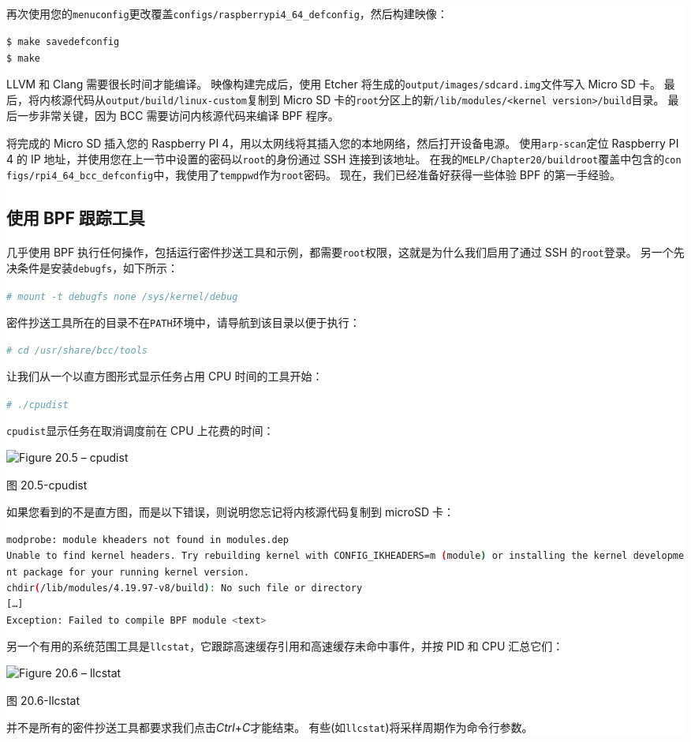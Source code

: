 再次使用您的`menuconfig`更改覆盖`configs/raspberrypi4_64_defconfig`，然后构建映像：

```sh
$ make savedefconfig
$ make
```

LLVM 和 Clang 需要很长时间才能编译。 映像构建完成后，使用 Etcher 将生成的`output/images/sdcard.img`文件写入 Micro SD 卡。 最后，将内核源代码从`output/build/linux-custom`复制到 Micro SD 卡的`root`分区上的新`/lib/modules/<kernel version>/build`目录。 最后一步非常关键，因为 BCC 需要访问内核源代码来编译 BPF 程序。

将完成的 Micro SD 插入您的 Raspberry PI 4，用以太网线将其插入您的本地网络，然后打开设备电源。 使用`arp-scan`定位 Raspberry PI 4 的 IP 地址，并使用您在上一节中设置的密码以`root`的身份通过 SSH 连接到该地址。 在我的`MELP/Chapter20/buildroot`覆盖中包含的`configs/rpi4_64_bcc_defconfig`中，我使用了`temppwd`作为`root`密码。 现在，我们已经准备好获得一些体验 BPF 的第一手经验。

## 使用 BPF 跟踪工具

几乎使用 BPF 执行任何操作，包括运行密件抄送工具和示例，都需要`root`权限，这就是为什么我们启用了通过 SSH 的`root`登录。 另一个先决条件是安装`debugfs`，如下所示：

```sh
# mount -t debugfs none /sys/kernel/debug
```

密件抄送工具所在的目录不在`PATH`环境中，请导航到该目录以便于执行：

```sh
# cd /usr/share/bcc/tools
```

让我们从一个以直方图形式显示任务占用 CPU 时间的工具开始：

```sh
# ./cpudist
```

`cpudist`显示任务在取消调度前在 CPU 上花费的时间：

![Figure 20.5 – cpudist](Images/B11566_20_005.jpg)

图 20.5-cpudist

如果您看到的不是直方图，而是以下错误，则说明您忘记将内核源代码复制到 microSD 卡：

```sh
modprobe: module kheaders not found in modules.dep
Unable to find kernel headers. Try rebuilding kernel with CONFIG_IKHEADERS=m (module) or installing the kernel development package for your running kernel version.
chdir(/lib/modules/4.19.97-v8/build): No such file or directory
[…]
Exception: Failed to compile BPF module <text>
```

另一个有用的系统范围工具是`llcstat`，它跟踪高速缓存引用和高速缓存未命中事件，并按 PID 和 CPU 汇总它们：

![Figure 20.6 – llcstat](Images/B11566_20_006.jpg)

图 20.6-llcstat

并不是所有的密件抄送工具都要求我们点击*Ctrl*+*C*才能结束。 有些(如`llcstat`)将采样周期作为命令行参数。

